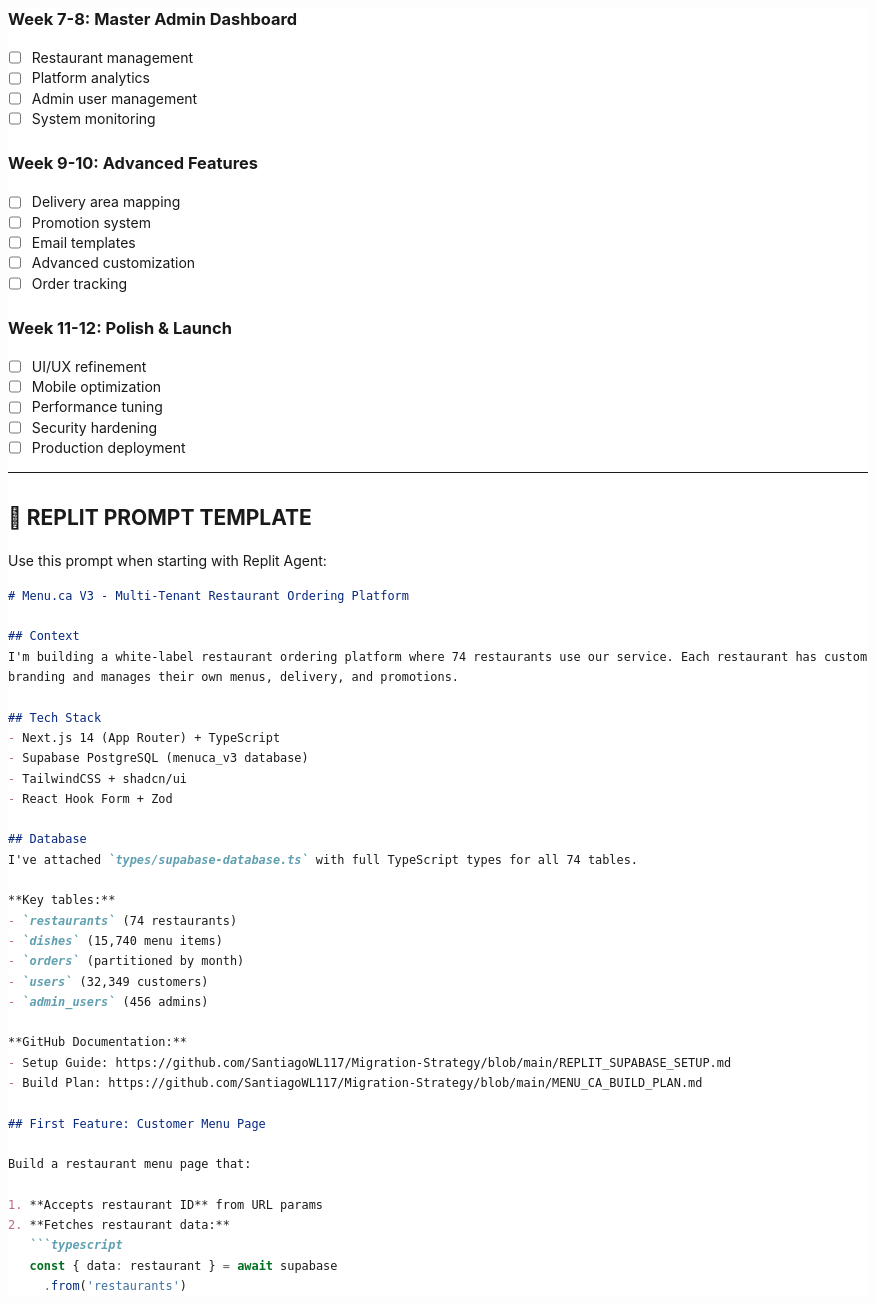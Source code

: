 ### **Week 7-8: Master Admin Dashboard**
- [ ] Restaurant management
- [ ] Platform analytics
- [ ] Admin user management
- [ ] System monitoring

### **Week 9-10: Advanced Features**
- [ ] Delivery area mapping
- [ ] Promotion system
- [ ] Email templates
- [ ] Advanced customization
- [ ] Order tracking

### **Week 11-12: Polish & Launch**
- [ ] UI/UX refinement
- [ ] Mobile optimization
- [ ] Performance tuning
- [ ] Security hardening
- [ ] Production deployment

---

## 📝 **REPLIT PROMPT TEMPLATE**

Use this prompt when starting with Replit Agent:

```markdown
# Menu.ca V3 - Multi-Tenant Restaurant Ordering Platform

## Context
I'm building a white-label restaurant ordering platform where 74 restaurants use our service. Each restaurant has custom branding and manages their own menus, delivery, and promotions.

## Tech Stack
- Next.js 14 (App Router) + TypeScript
- Supabase PostgreSQL (menuca_v3 database)
- TailwindCSS + shadcn/ui
- React Hook Form + Zod

## Database
I've attached `types/supabase-database.ts` with full TypeScript types for all 74 tables.

**Key tables:**
- `restaurants` (74 restaurants)
- `dishes` (15,740 menu items)
- `orders` (partitioned by month)
- `users` (32,349 customers)
- `admin_users` (456 admins)

**GitHub Documentation:**
- Setup Guide: https://github.com/SantiagoWL117/Migration-Strategy/blob/main/REPLIT_SUPABASE_SETUP.md
- Build Plan: https://github.com/SantiagoWL117/Migration-Strategy/blob/main/MENU_CA_BUILD_PLAN.md

## First Feature: Customer Menu Page

Build a restaurant menu page that:

1. **Accepts restaurant ID** from URL params
2. **Fetches restaurant data:**
   ```typescript
   const { data: restaurant } = await supabase
     .from('restaurants')
```